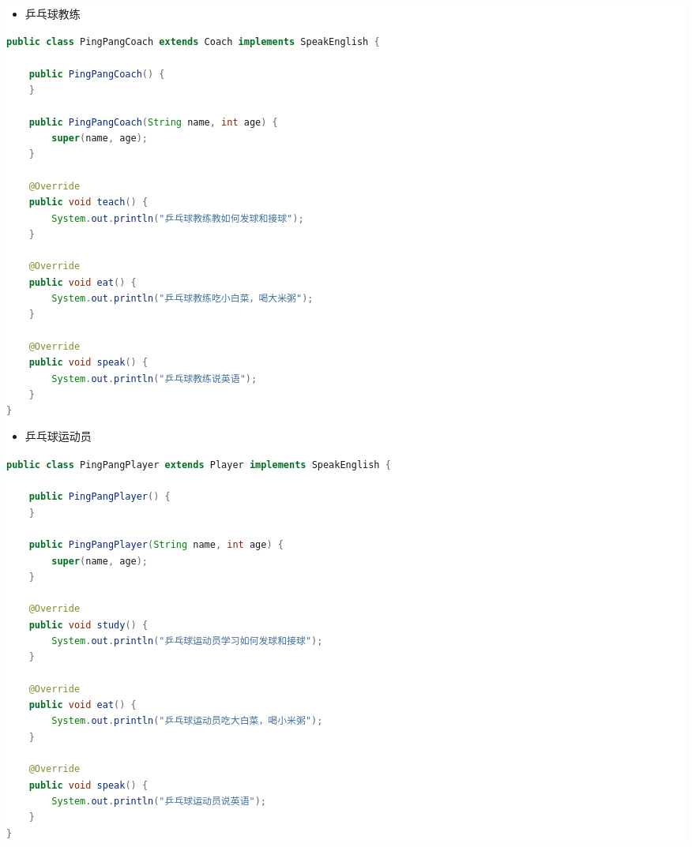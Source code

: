 - 乒乓球教练

```java
public class PingPangCoach extends Coach implements SpeakEnglish {

    public PingPangCoach() {
    }

    public PingPangCoach(String name, int age) {
        super(name, age);
    }

    @Override
    public void teach() {
        System.out.println("乒乓球教练教如何发球和接球");
    }

    @Override
    public void eat() {
        System.out.println("乒乓球教练吃小白菜，喝大米粥");
    }

    @Override
    public void speak() {
        System.out.println("乒乓球教练说英语");
    }
}
```

- 乒乓球运动员

```java
public class PingPangPlayer extends Player implements SpeakEnglish {

    public PingPangPlayer() {
    }

    public PingPangPlayer(String name, int age) {
        super(name, age);
    }

    @Override
    public void study() {
        System.out.println("乒乓球运动员学习如何发球和接球");
    }

    @Override
    public void eat() {
        System.out.println("乒乓球运动员吃大白菜，喝小米粥");
    }

    @Override
    public void speak() {
        System.out.println("乒乓球运动员说英语");
    }
}
```

